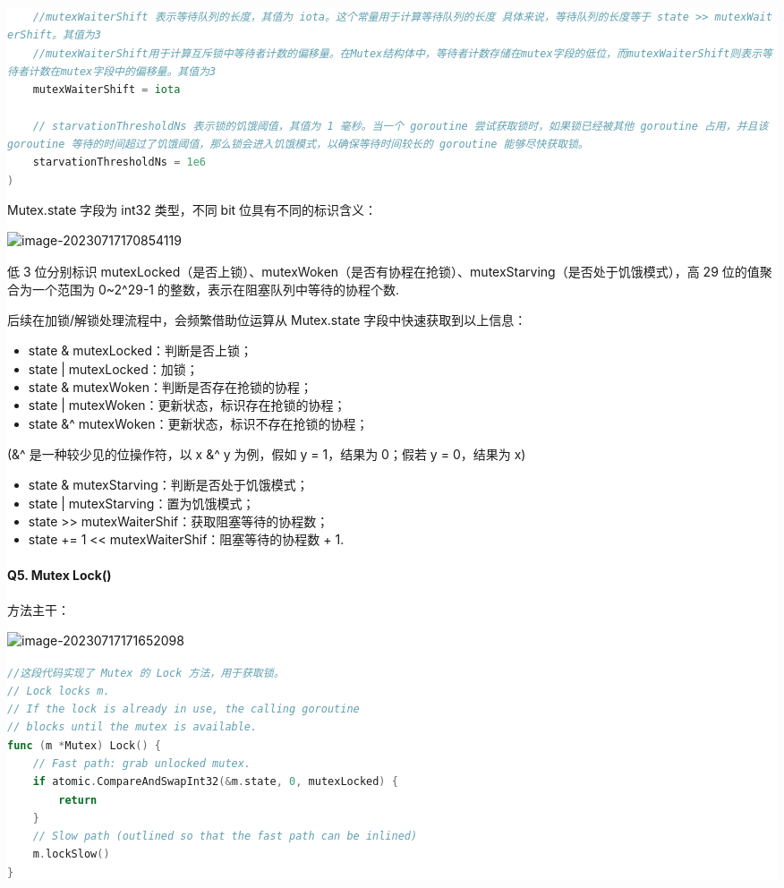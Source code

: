 ```go
    //mutexWaiterShift 表示等待队列的长度，其值为 iota。这个常量用于计算等待队列的长度 具体来说，等待队列的长度等于 state >> mutexWaiterShift。其值为3
    //mutexWaiterShift用于计算互斥锁中等待者计数的偏移量。在Mutex结构体中，等待者计数存储在mutex字段的低位，而mutexWaiterShift则表示等待者计数在mutex字段中的偏移量。其值为3
	mutexWaiterShift = iota

    // starvationThresholdNs 表示锁的饥饿阈值，其值为 1 毫秒。当一个 goroutine 尝试获取锁时，如果锁已经被其他 goroutine 占用，并且该 goroutine 等待的时间超过了饥饿阈值，那么锁会进入饥饿模式，以确保等待时间较长的 goroutine 能够尽快获取锁。
	starvationThresholdNs = 1e6
)
```

Mutex.state 字段为 int32 类型，不同 bit 位具有不同的标识含义：

![image-20230717170854119](https://cscgblog-1301638685.cos.ap-chengdu.myqcloud.com/note/image-20230717170854119.png)

低 3 位分别标识 mutexLocked（是否上锁）、mutexWoken（是否有协程在抢锁）、mutexStarving（是否处于饥饿模式），高 29 位的值聚合为一个范围为 0~2^29-1 的整数，表示在阻塞队列中等待的协程个数.

后续在加锁/解锁处理流程中，会频繁借助位运算从 Mutex.state 字段中快速获取到以上信息：

- state & mutexLocked：判断是否上锁；
- state | mutexLocked：加锁；
- state & mutexWoken：判断是否存在抢锁的协程；
- state | mutexWoken：更新状态，标识存在抢锁的协程；
- state &^ mutexWoken：更新状态，标识不存在抢锁的协程；

(&^ 是一种较少见的位操作符，以 x &^ y 为例，假如 y = 1，结果为 0；假若 y = 0，结果为 x)

- state & mutexStarving：判断是否处于饥饿模式；
- state | mutexStarving：置为饥饿模式；
- state >> mutexWaiterShif：获取阻塞等待的协程数；
- state += 1 << mutexWaiterShif：阻塞等待的协程数 + 1.

#### Q5. Mutex Lock()

方法主干：

![image-20230717171652098](https://cscgblog-1301638685.cos.ap-chengdu.myqcloud.com/note/image-20230717171652098.png)

```go
//这段代码实现了 Mutex 的 Lock 方法，用于获取锁。
// Lock locks m.
// If the lock is already in use, the calling goroutine
// blocks until the mutex is available.
func (m *Mutex) Lock() {
	// Fast path: grab unlocked mutex.
	if atomic.CompareAndSwapInt32(&m.state, 0, mutexLocked) {
		return
	}
	// Slow path (outlined so that the fast path can be inlined)
	m.lockSlow()
}
```
